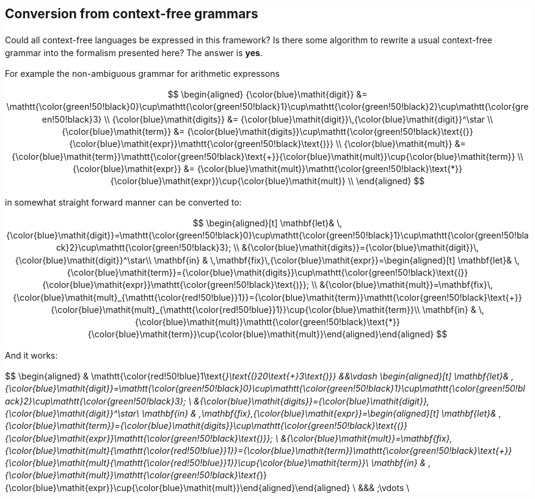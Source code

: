 Conversion from context-free grammars
-------------------------------------

Could all context-free languages be expressed in this framework?
Is there some algorithm to rewrite
a usual context-free grammar into the formalism presented here?
The answer is **yes**.

For example the non-ambiguous grammar for arithmetic expressons

$$
\begin{aligned}
{\color{blue}\mathit{digit}} &= \mathtt{\color{green!50!black}0}\cup\mathtt{\color{green!50!black}1}\cup\mathtt{\color{green!50!black}2}\cup\mathtt{\color{green!50!black}3} \\
{\color{blue}\mathit{digits}} &= {\color{blue}\mathit{digit}}\,{\color{blue}\mathit{digit}}^\star \\
{\color{blue}\mathit{term}} &= {\color{blue}\mathit{digits}}\cup\mathtt{\color{green!50!black}\text{(}}{\color{blue}\mathit{expr}}\mathtt{\color{green!50!black}\text{)}}  \\
{\color{blue}\mathit{mult}} &= {\color{blue}\mathit{term}}\mathtt{\color{green!50!black}\text{+}}{\color{blue}\mathit{mult}}\cup{\color{blue}\mathit{term}}  \\
{\color{blue}\mathit{expr}} &= {\color{blue}\mathit{mult}}\mathtt{\color{green!50!black}\text{*}}{\color{blue}\mathit{expr}}\cup{\color{blue}\mathit{mult}} \\
\end{aligned}
$$

in somewhat straight forward manner can be converted to:

$$
\begin{aligned}[t] \mathbf{let}& \,{\color{blue}\mathit{digit}}=\mathtt{\color{green!50!black}0}\cup\mathtt{\color{green!50!black}1}\cup\mathtt{\color{green!50!black}2}\cup\mathtt{\color{green!50!black}3}; \\ &{\color{blue}\mathit{digits}}={\color{blue}\mathit{digit}}\,{\color{blue}\mathit{digit}}^\star\\ \mathbf{in} & \,\mathbf{fix}\,{\color{blue}\mathit{expr}}=\begin{aligned}[t] \mathbf{let}& \,{\color{blue}\mathit{term}}={\color{blue}\mathit{digits}}\cup\mathtt{\color{green!50!black}\text{(}}{\color{blue}\mathit{expr}}\mathtt{\color{green!50!black}\text{)}}; \\ &{\color{blue}\mathit{mult}}=\mathbf{fix}\,{\color{blue}\mathit{mult}_{\mathtt{\color{red!50!blue}}1}}={\color{blue}\mathit{term}}\mathtt{\color{green!50!black}\text{+}}{\color{blue}\mathit{mult}_{\mathtt{\color{red!50!blue}}1}}\cup{\color{blue}\mathit{term}}\\ \mathbf{in} & \,{\color{blue}\mathit{mult}}\mathtt{\color{green!50!black}\text{*}}{\color{blue}\mathit{term}}\cup{\color{blue}\mathit{mult}}\end{aligned}\end{aligned}
$$

And it works:

$$
\begin{aligned}
& \mathtt{\color{red!50!blue}1\text{*}\text{(}20\text{+}3\text{)}} &&\vdash \begin{aligned}[t] \mathbf{let}& \,{\color{blue}\mathit{digit}}=\mathtt{\color{green!50!black}0}\cup\mathtt{\color{green!50!black}1}\cup\mathtt{\color{green!50!black}2}\cup\mathtt{\color{green!50!black}3}; \\ &{\color{blue}\mathit{digits}}={\color{blue}\mathit{digit}}\,{\color{blue}\mathit{digit}}^\star\\ \mathbf{in} & \,\mathbf{fix}\,{\color{blue}\mathit{expr}}=\begin{aligned}[t] \mathbf{let}& \,{\color{blue}\mathit{term}}={\color{blue}\mathit{digits}}\cup\mathtt{\color{green!50!black}\text{(}}{\color{blue}\mathit{expr}}\mathtt{\color{green!50!black}\text{)}}; \\ &{\color{blue}\mathit{mult}}=\mathbf{fix}\,{\color{blue}\mathit{mult}_{\mathtt{\color{red!50!blue}}1}}={\color{blue}\mathit{term}}\mathtt{\color{green!50!black}\text{+}}{\color{blue}\mathit{mult}_{\mathtt{\color{red!50!blue}}1}}\cup{\color{blue}\mathit{term}}\\ \mathbf{in} & \,{\color{blue}\mathit{mult}}\mathtt{\color{green!50!black}\text{*}}{\color{blue}\mathit{expr}}\cup{\color{blue}\mathit{mult}}\end{aligned}\end{aligned} \\
&&& \;\vdots \\

[^derp]: An implementation in [`derp`](https://hackage.haskell.org/package/derp) package uses `unsafePerformIO` and `Data.IORef`.
[^minimal]: With smart constructors we get small automata, but not minimal. To get minimal ones, `kleene` can compare regular expressions for an equivalence, e.g. concluding that